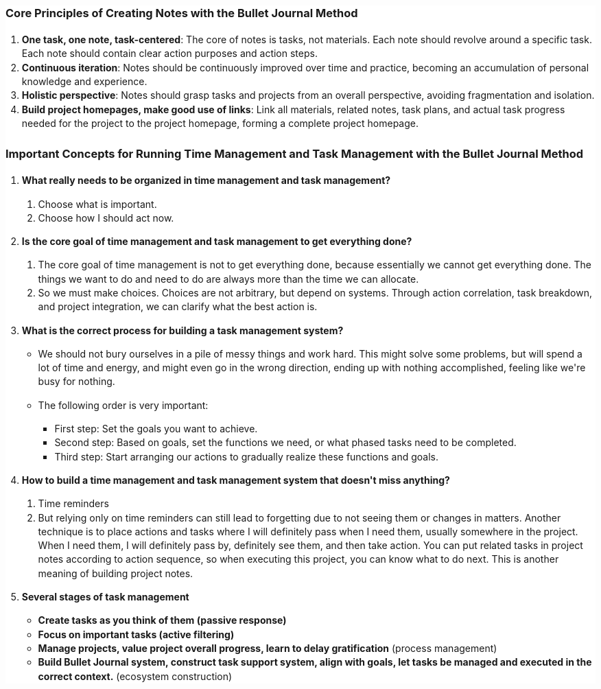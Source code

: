 ### Core Principles of Creating Notes with the Bullet Journal Method

1. **One task, one note, task-centered**: The core of notes is tasks, not materials. Each note should revolve around a specific task. Each note should contain clear action purposes and action steps.
2. **Continuous iteration**: Notes should be continuously improved over time and practice, becoming an accumulation of personal knowledge and experience.
3. **Holistic perspective**: Notes should grasp tasks and projects from an overall perspective, avoiding fragmentation and isolation.
4. **Build project homepages, make good use of links**: Link all materials, related notes, task plans, and actual task progress needed for the project to the project homepage, forming a complete project homepage.

### Important Concepts for Running Time Management and Task Management with the Bullet Journal Method

1. **What really needs to be organized in time management and task management?**

   1. Choose what is important.
   2. Choose how I should act now.

2. **Is the core goal of time management and task management to get everything done?**

   1. The core goal of time management is not to get everything done, because essentially we cannot get everything done. The things we want to do and need to do are always more than the time we can allocate.
   2. So we must make choices. Choices are not arbitrary, but depend on systems. Through action correlation, task breakdown, and project integration, we can clarify what the best action is.

3. **What is the correct process for building a task management system?**

   - We should not bury ourselves in a pile of messy things and work hard. This might solve some problems, but will spend a lot of time and energy, and might even go in the wrong direction, ending up with nothing accomplished, feeling like we're busy for nothing.
   - The following order is very important:

     - First step: Set the goals you want to achieve.
     - Second step: Based on goals, set the functions we need, or what phased tasks need to be completed.
     - Third step: Start arranging our actions to gradually realize these functions and goals.

4. **How to build a time management and task management system that doesn't miss anything?**

   1. Time reminders
   2. But relying only on time reminders can still lead to forgetting due to not seeing them or changes in matters. Another technique is to place actions and tasks where I will definitely pass when I need them, usually somewhere in the project. When I need them, I will definitely pass by, definitely see them, and then take action. You can put related tasks in project notes according to action sequence, so when executing this project, you can know what to do next. This is another meaning of building project notes.

5. **Several stages of task management**

   - **Create tasks as you think of them (passive response)**
   - **Focus on important tasks (active filtering)**
   - **Manage projects, value project overall progress, learn to delay gratification** (process management)
   - **Build Bullet Journal system, construct task support system, align with goals, let tasks be managed and executed in the correct context.** (ecosystem construction)
